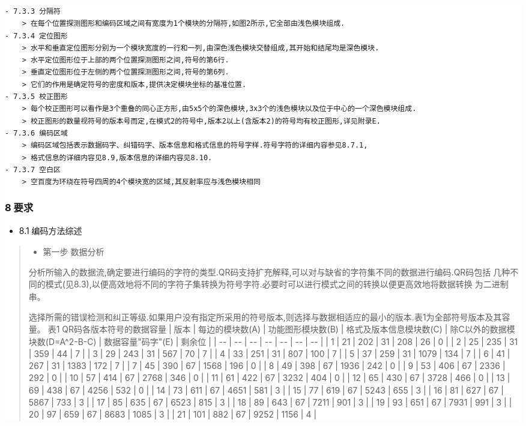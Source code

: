     - 7.3.3 分隔符
        > 在每个位置探测图形和编码区域之间有宽度为1个模块的分隔符,如图2所示,它全部由浅色模块组成.
    - 7.3.4 定位图形
        > 水平和垂直定位图形分别为一个模块宽度的一行和一列,由深色浅色模块交替组成,其开始和结尾均是深色模块.
        > 水平定位图形位于上部的两个位置探测图形之间,符号的第6行.
        > 垂直定位图形位于左侧的两个位置探测图形之间,符号的第6列.
        > 它们的作用是确定符号的密度和版本,提供决定模块坐标的基准位置.
    - 7.3.5 校正图形
        > 每个校正图形可以看作是3个重叠的同心正方形,由5x5个的深色模块,3x3个的浅色模块以及位于中心的一个深色模块组成.
        > 校正图形的数量视符号的版本号而定,在模式2的符号中,版本2以上(含版本2)的符号均有校正图形,详见附录E.
    - 7.3.6 编码区域
        > 编码区域包括表示数据码字、纠错码字、版本信息和格式信息的符号字样.符号字符的详细内容参见8.7.1,
        > 格式信息的详细内容见8.9,版本信息的详细内容见8.10.
    - 7.3.7 空白区
        > 空百度为环绕在符号四周的4个模块宽的区域,其反射率应与浅色模块相同
### 8 要求
- 8.1 编码方法综述
> - 第一步 数据分析
> 
> 分析所输入的数据流,确定要进行编码的字符的类型.QR码支持扩充解释,可以对与缺省的字符集不同的数据进行编码.QR码包括
> 几种不同的模式(见8.3),以便高效地将不同的字符子集转换为符号字符.必要时可以进行模式之间的转换以便更高效地将数据转换
> 为二进制串。
>
> 选择所需的错误检测和纠正等级.如果用户没有指定所采用的符号版本,则选择与数据相适应的最小的版本.表1为全部符号版本及其容量。
> 表1  QR码各版本符号的数据容量
| 版本 | 每边的模块数(A) | 功能图形模块数(B) | 格式及版本信息模块数(C) | 除C以外的数据模块数(D=A^2-B-C) | 数据容量"码字"(E) | 剩余位 |
| -- | -- | -- | -- | -- | -- | -- |
| 1 | 21 | 202 | 31 | 208 | 26 | 0 |
| 2 | 25 | 235 | 31 | 359 | 44 | 7 |
| 3 | 29 | 243 | 31 | 567 | 70 | 7 |
| 4 | 33 | 251 | 31 | 807 | 100 | 7 |
| 5 | 37 | 259 | 31 | 1079 | 134 | 7 |
| 6 | 41 | 267 | 31 | 1383 | 172 | 7 |
| 7 | 45 | 390 | 67 | 1568 | 196 | 0 |
| 8 | 49 | 398 | 67 | 1936 | 242 | 0 |
| 9 | 53 | 406 | 67 | 2336 | 292 | 0 |
| 10 | 57 | 414 | 67 | 2768 | 346 | 0 |
| 11 | 61 | 422 | 67 | 3232 | 404 | 0 |
| 12 | 65 | 430 | 67 | 3728 | 466 | 0 |
| 13 | 69 | 438 | 67 | 4256 | 532 | 0 |
| 14 | 73 | 611 | 67 | 4651 | 581 | 3 |
| 15 | 77 | 619 | 67 | 5243 | 655 | 3 |
| 16 | 81 | 627 | 67 | 5867 | 733 | 3 |
| 17 | 85 | 635 | 67 | 6523 | 815 | 3 |
| 18 | 89 | 643 | 67 | 7211 | 901 | 3 |
| 19 | 93 | 651 | 67 | 7931 | 991 | 3 |
| 20 | 97 | 659 | 67 | 8683 | 1085 | 3 |
| 21 | 101 | 882 | 67 | 9252 | 1156 | 4 |